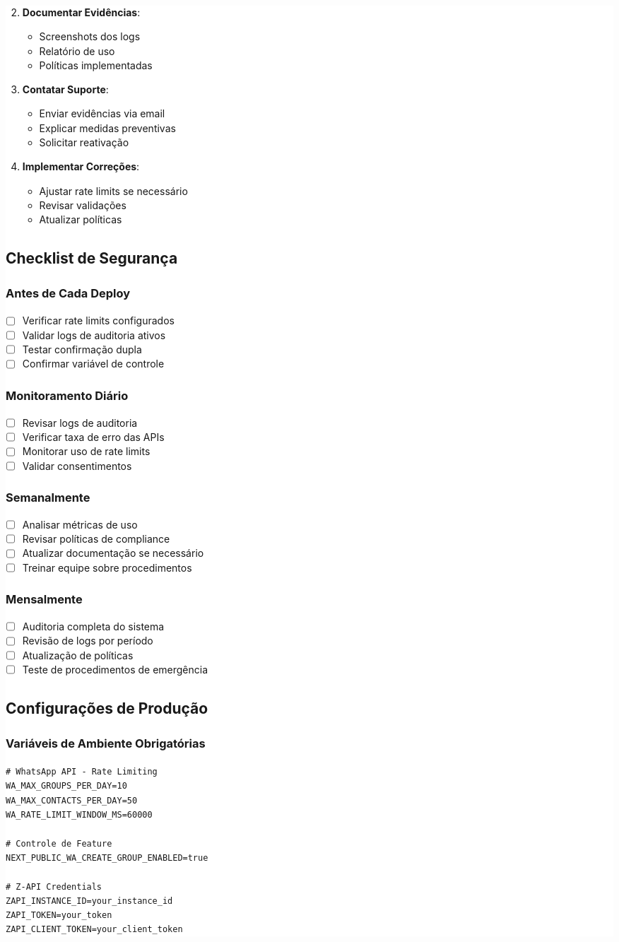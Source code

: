 2. **Documentar Evidências**:
   - Screenshots dos logs
   - Relatório de uso
   - Políticas implementadas

3. **Contatar Suporte**:
   - Enviar evidências via email
   - Explicar medidas preventivas
   - Solicitar reativação

4. **Implementar Correções**:
   - Ajustar rate limits se necessário
   - Revisar validações
   - Atualizar políticas

## Checklist de Segurança

### Antes de Cada Deploy
- [ ] Verificar rate limits configurados
- [ ] Validar logs de auditoria ativos
- [ ] Testar confirmação dupla
- [ ] Confirmar variável de controle

### Monitoramento Diário
- [ ] Revisar logs de auditoria
- [ ] Verificar taxa de erro das APIs
- [ ] Monitorar uso de rate limits
- [ ] Validar consentimentos

### Semanalmente
- [ ] Analisar métricas de uso
- [ ] Revisar políticas de compliance
- [ ] Atualizar documentação se necessário
- [ ] Treinar equipe sobre procedimentos

### Mensalmente
- [ ] Auditoria completa do sistema
- [ ] Revisão de logs por período
- [ ] Atualização de políticas
- [ ] Teste de procedimentos de emergência

## Configurações de Produção

### Variáveis de Ambiente Obrigatórias

```env
# WhatsApp API - Rate Limiting
WA_MAX_GROUPS_PER_DAY=10
WA_MAX_CONTACTS_PER_DAY=50
WA_RATE_LIMIT_WINDOW_MS=60000

# Controle de Feature
NEXT_PUBLIC_WA_CREATE_GROUP_ENABLED=true

# Z-API Credentials
ZAPI_INSTANCE_ID=your_instance_id
ZAPI_TOKEN=your_token
ZAPI_CLIENT_TOKEN=your_client_token
```
